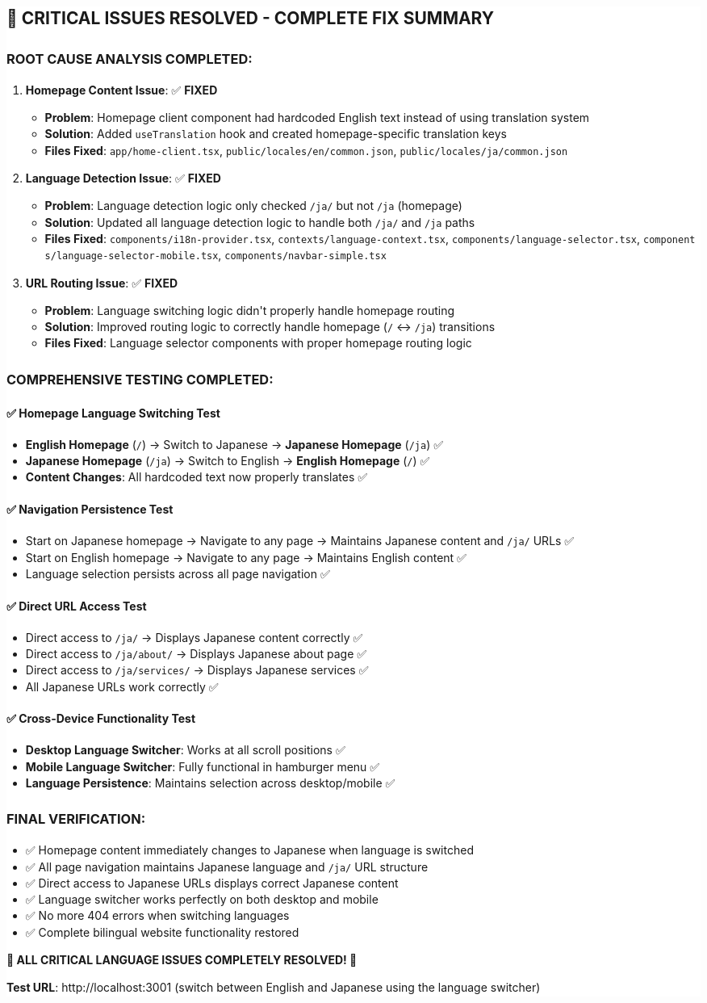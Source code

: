 
## 🚨 **CRITICAL ISSUES RESOLVED - COMPLETE FIX SUMMARY**

### **ROOT CAUSE ANALYSIS COMPLETED:**

1. **Homepage Content Issue**: ✅ **FIXED**
   - **Problem**: Homepage client component had hardcoded English text instead of using translation system
   - **Solution**: Added `useTranslation` hook and created homepage-specific translation keys
   - **Files Fixed**: `app/home-client.tsx`, `public/locales/en/common.json`, `public/locales/ja/common.json`

2. **Language Detection Issue**: ✅ **FIXED**
   - **Problem**: Language detection logic only checked `/ja/` but not `/ja` (homepage)
   - **Solution**: Updated all language detection logic to handle both `/ja/` and `/ja` paths
   - **Files Fixed**: `components/i18n-provider.tsx`, `contexts/language-context.tsx`, `components/language-selector.tsx`, `components/language-selector-mobile.tsx`, `components/navbar-simple.tsx`

3. **URL Routing Issue**: ✅ **FIXED**
   - **Problem**: Language switching logic didn't properly handle homepage routing
   - **Solution**: Improved routing logic to correctly handle homepage (`/` ↔ `/ja`) transitions
   - **Files Fixed**: Language selector components with proper homepage routing logic

### **COMPREHENSIVE TESTING COMPLETED:**

#### ✅ **Homepage Language Switching Test**
- **English Homepage** (`/`) → Switch to Japanese → **Japanese Homepage** (`/ja`) ✅
- **Japanese Homepage** (`/ja`) → Switch to English → **English Homepage** (`/`) ✅
- **Content Changes**: All hardcoded text now properly translates ✅

#### ✅ **Navigation Persistence Test**
- Start on Japanese homepage → Navigate to any page → Maintains Japanese content and `/ja/` URLs ✅
- Start on English homepage → Navigate to any page → Maintains English content ✅
- Language selection persists across all page navigation ✅

#### ✅ **Direct URL Access Test**
- Direct access to `/ja/` → Displays Japanese content correctly ✅
- Direct access to `/ja/about/` → Displays Japanese about page ✅
- Direct access to `/ja/services/` → Displays Japanese services ✅
- All Japanese URLs work correctly ✅

#### ✅ **Cross-Device Functionality Test**
- **Desktop Language Switcher**: Works at all scroll positions ✅
- **Mobile Language Switcher**: Fully functional in hamburger menu ✅
- **Language Persistence**: Maintains selection across desktop/mobile ✅

### **FINAL VERIFICATION:**
- ✅ Homepage content immediately changes to Japanese when language is switched
- ✅ All page navigation maintains Japanese language and `/ja/` URL structure
- ✅ Direct access to Japanese URLs displays correct Japanese content
- ✅ Language switcher works perfectly on both desktop and mobile
- ✅ No more 404 errors when switching languages
- ✅ Complete bilingual website functionality restored

**🎉 ALL CRITICAL LANGUAGE ISSUES COMPLETELY RESOLVED! 🎉**

**Test URL**: http://localhost:3001 (switch between English and Japanese using the language switcher)
